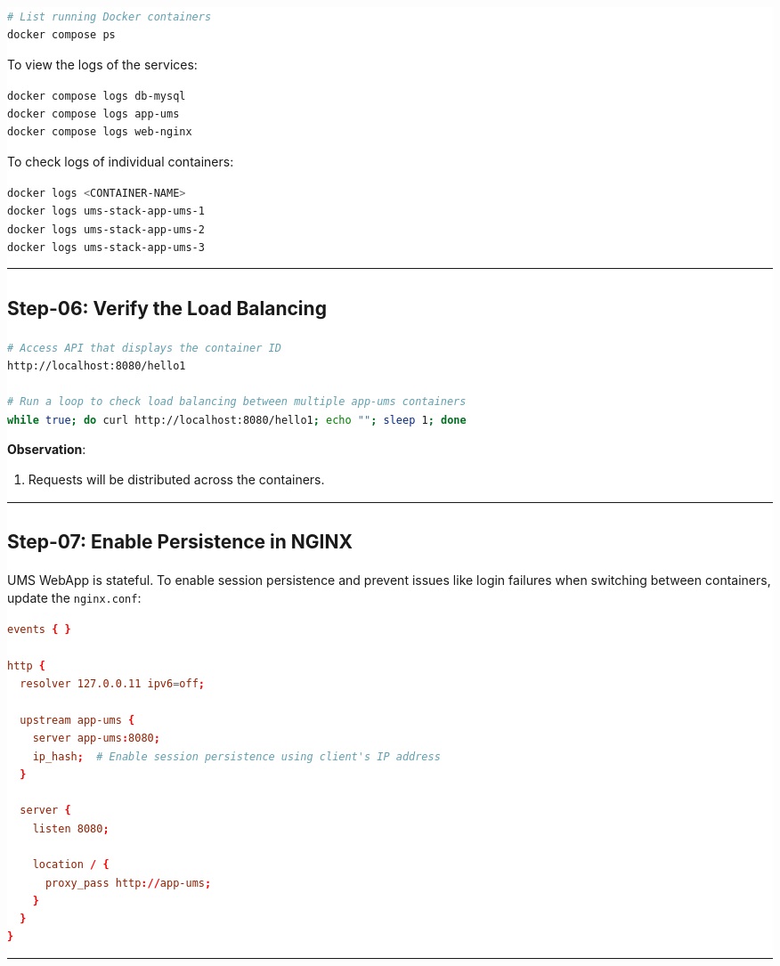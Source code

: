 ```bash
# List running Docker containers
docker compose ps
```

To view the logs of the services:

```bash
docker compose logs db-mysql
docker compose logs app-ums 
docker compose logs web-nginx
```

To check logs of individual containers:

```bash
docker logs <CONTAINER-NAME>
docker logs ums-stack-app-ums-1
docker logs ums-stack-app-ums-2
docker logs ums-stack-app-ums-3
```

---

## Step-06: Verify the Load Balancing

```bash
# Access API that displays the container ID
http://localhost:8080/hello1

# Run a loop to check load balancing between multiple app-ums containers
while true; do curl http://localhost:8080/hello1; echo ""; sleep 1; done
```

**Observation**:

1. Requests will be distributed across the containers.

---

## Step-07: Enable Persistence in NGINX 

UMS WebApp is stateful. To enable session persistence and prevent issues like login failures when switching between containers, update the `nginx.conf`:

```conf
events { }

http {
  resolver 127.0.0.11 ipv6=off;  
  
  upstream app-ums {
    server app-ums:8080;  
    ip_hash;  # Enable session persistence using client's IP address
  }

  server {
    listen 8080;

    location / {
      proxy_pass http://app-ums;
    }
  }
}
```

---